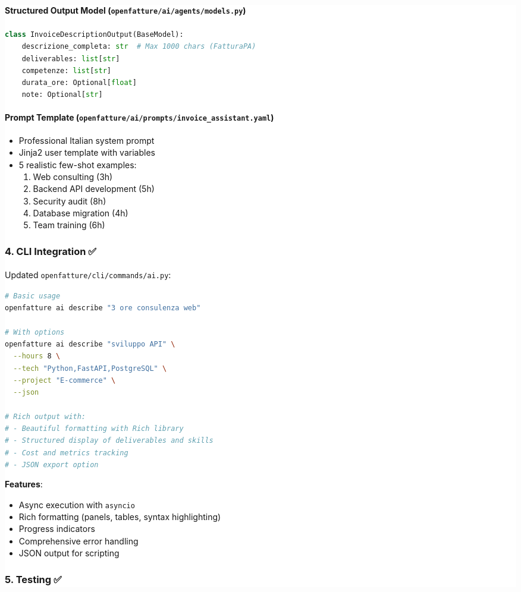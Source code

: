 #### Structured Output Model (`openfatture/ai/agents/models.py`)
```python
class InvoiceDescriptionOutput(BaseModel):
    descrizione_completa: str  # Max 1000 chars (FatturaPA)
    deliverables: list[str]
    competenze: list[str]
    durata_ore: Optional[float]
    note: Optional[str]
```

#### Prompt Template (`openfatture/ai/prompts/invoice_assistant.yaml`)
- Professional Italian system prompt
- Jinja2 user template with variables
- 5 realistic few-shot examples:
  1. Web consulting (3h)
  2. Backend API development (5h)
  3. Security audit (8h)
  4. Database migration (4h)
  5. Team training (6h)

### 4. CLI Integration ✅

Updated `openfatture/cli/commands/ai.py`:

```bash
# Basic usage
openfatture ai describe "3 ore consulenza web"

# With options
openfatture ai describe "sviluppo API" \
  --hours 8 \
  --tech "Python,FastAPI,PostgreSQL" \
  --project "E-commerce" \
  --json

# Rich output with:
# - Beautiful formatting with Rich library
# - Structured display of deliverables and skills
# - Cost and metrics tracking
# - JSON export option
```

**Features**:
- Async execution with `asyncio`
- Rich formatting (panels, tables, syntax highlighting)
- Progress indicators
- Comprehensive error handling
- JSON output for scripting

### 5. Testing ✅

